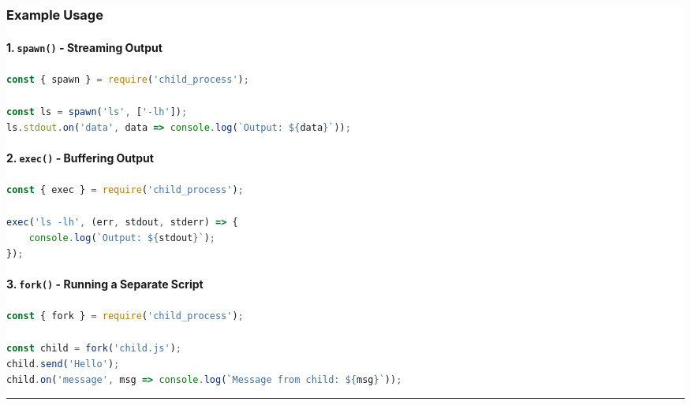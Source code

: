 ### **Example Usage**
#### **1. `spawn()` - Streaming Output**
```javascript
const { spawn } = require('child_process');

const ls = spawn('ls', ['-lh']);
ls.stdout.on('data', data => console.log(`Output: ${data}`));
```

#### **2. `exec()` - Buffering Output**
```javascript
const { exec } = require('child_process');

exec('ls -lh', (err, stdout, stderr) => {
    console.log(`Output: ${stdout}`);
});
```

#### **3. `fork()` - Running a Separate Script**
```javascript
const { fork } = require('child_process');

const child = fork('child.js');
child.send('Hello');
child.on('message', msg => console.log(`Message from child: ${msg}`));
```

---
